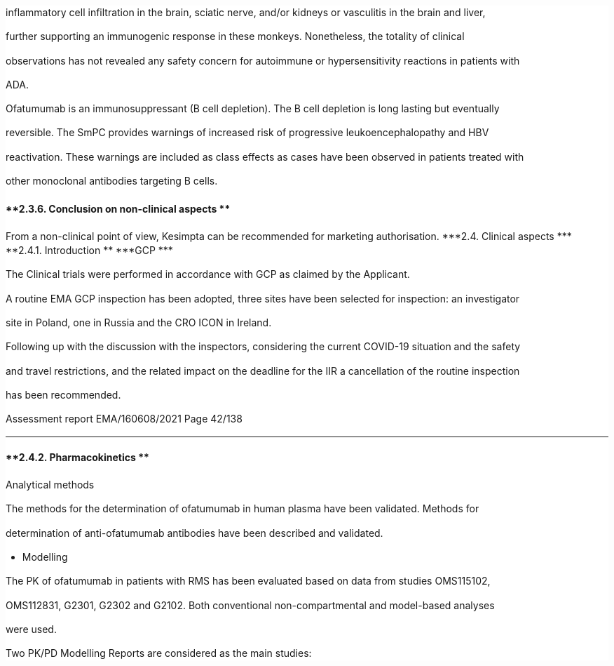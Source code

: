 inflammatory cell infiltration in the brain, sciatic nerve, and/or kidneys or vasculitis in the brain and liver,

further supporting an immunogenic response in these monkeys. Nonetheless, the totality of clinical

observations has not revealed any safety concern for autoimmune or hypersensitivity reactions in patients with

ADA.

Ofatumumab is an immunosuppressant (B cell depletion). The B cell depletion is long lasting but eventually

reversible. The SmPC provides warnings of increased risk of progressive leukoencephalopathy and HBV

reactivation. These warnings are included as class effects as cases have been observed in patients treated with

other monoclonal antibodies targeting B cells.
#### **2.3.6. Conclusion on non-clinical aspects **

From a non-clinical point of view, Kesimpta can be recommended for marketing authorisation. ***2.4. Clinical aspects *** **2.4.1. Introduction ** ***GCP ***

The Clinical trials were performed in accordance with GCP as claimed by the Applicant.

A routine EMA GCP inspection has been adopted, three sites have been selected for inspection: an investigator

site in Poland, one in Russia and the CRO ICON in Ireland.

Following up with the discussion with the inspectors, considering the current COVID-19 situation and the safety

and travel restrictions, and the related impact on the deadline for the IIR a cancellation of the routine inspection

has been recommended.

Assessment report
EMA/160608/2021 Page 42/138


-----

#### **2.4.2. Pharmacokinetics **

Analytical methods

The methods for the determination of ofatumumab in human plasma have been validated. Methods for

determination of anti-ofatumumab antibodies have been described and validated.

   - Modelling

The PK of ofatumumab in patients with RMS has been evaluated based on data from studies OMS115102,

OMS112831, G2301, G2302 and G2102. Both conventional non-compartmental and model-based analyses

were used.

Two PK/PD Modelling Reports are considered as the main studies:
